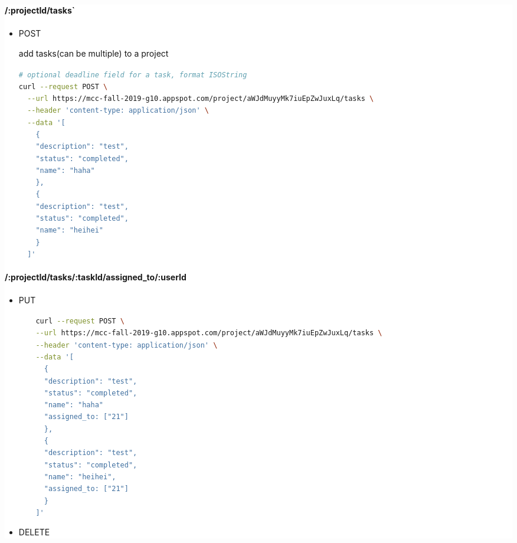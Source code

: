 
  #### /:projectId/tasks`

  - POST

    add tasks(can be multiple) to a project

    ```bash
    # optional deadline field for a task, format ISOString
    curl --request POST \
      --url https://mcc-fall-2019-g10.appspot.com/project/aWJdMuyyMk7iuEpZwJuxLq/tasks \
      --header 'content-type: application/json' \
      --data '[
        {
        "description": "test",
        "status": "completed",
        "name": "haha"
        },
        {
        "description": "test",
        "status": "completed",
        "name": "heihei"
        }
      ]'
    ```


  #### /:projectId/tasks/:taskId/assigned_to/:userId

  - PUT

    ```bash
        curl --request POST \
        --url https://mcc-fall-2019-g10.appspot.com/project/aWJdMuyyMk7iuEpZwJuxLq/tasks \
        --header 'content-type: application/json' \
        --data '[
          {
          "description": "test",
          "status": "completed",
          "name": "haha"
          "assigned_to: ["21"]
          },
          {
          "description": "test",
          "status": "completed",
          "name": "heihei",
          "assigned_to: ["21"]
          }
        ]'
    ```

  - DELETE
